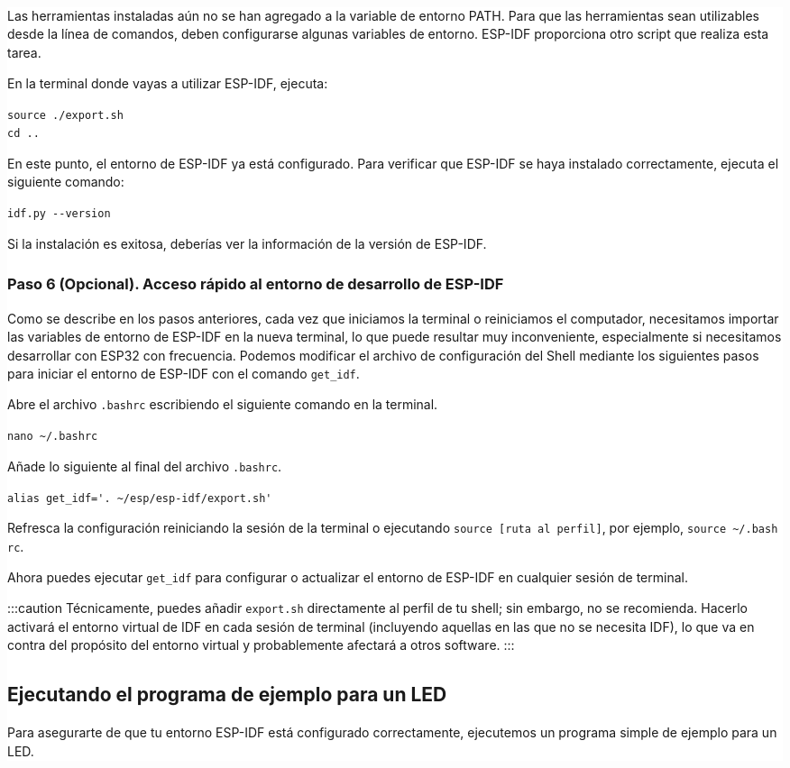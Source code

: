 Las herramientas instaladas aún no se han agregado a la variable de entorno PATH. Para que las herramientas sean utilizables desde la línea de comandos, deben configurarse algunas variables de entorno. ESP-IDF proporciona otro script que realiza esta tarea.

En la terminal donde vayas a utilizar ESP-IDF, ejecuta:

```
source ./export.sh
cd ..
```

En este punto, el entorno de ESP-IDF ya está configurado. Para verificar que ESP-IDF se haya instalado correctamente, ejecuta el siguiente comando:

```
idf.py --version
```

Si la instalación es exitosa, deberías ver la información de la versión de ESP-IDF.

### Paso 6 (Opcional). Acceso rápido al entorno de desarrollo de ESP-IDF

Como se describe en los pasos anteriores, cada vez que iniciamos la terminal o reiniciamos el computador, necesitamos importar las variables de entorno de ESP-IDF en la nueva terminal, lo que puede resultar muy inconveniente, especialmente si necesitamos desarrollar con ESP32 con frecuencia. Podemos modificar el archivo de configuración del Shell mediante los siguientes pasos para iniciar el entorno de ESP-IDF con el comando `get_idf`.

Abre el archivo `.bashrc` escribiendo el siguiente comando en la terminal.

```
nano ~/.bashrc
```

Añade lo siguiente al final del archivo `.bashrc`.

```
alias get_idf='. ~/esp/esp-idf/export.sh'
```

Refresca la configuración reiniciando la sesión de la terminal o ejecutando `source [ruta al perfil]`, por ejemplo, `source ~/.bashrc`.

Ahora puedes ejecutar `get_idf` para configurar o actualizar el entorno de ESP-IDF en cualquier sesión de terminal.

:::caution
Técnicamente, puedes añadir `export.sh` directamente al perfil de tu shell; sin embargo, no se recomienda. Hacerlo activará el entorno virtual de IDF en cada sesión de terminal (incluyendo aquellas en las que no se necesita IDF), lo que va en contra del propósito del entorno virtual y probablemente afectará a otros software.
:::

## Ejecutando el programa de ejemplo para un LED

Para asegurarte de que tu entorno ESP-IDF está configurado correctamente, ejecutemos un programa simple de ejemplo para un LED.
